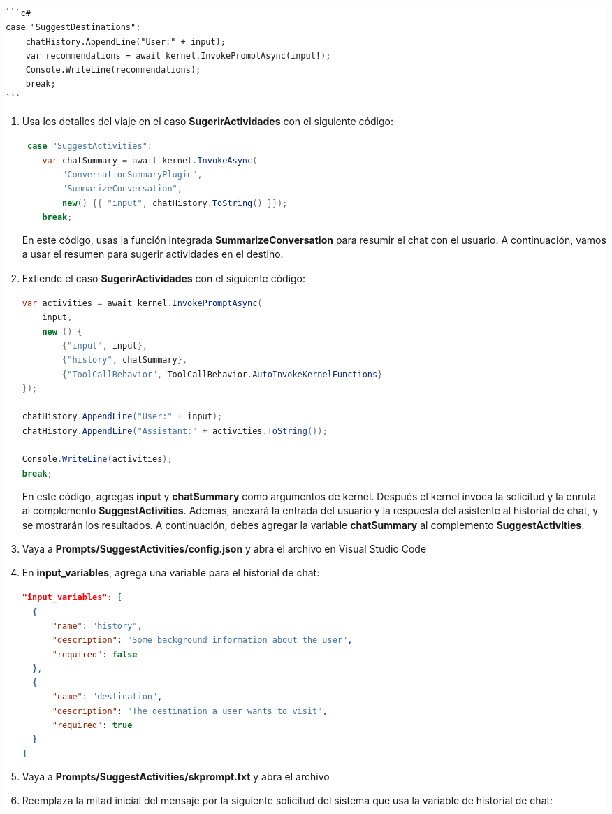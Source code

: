     ```c#
    case "SuggestDestinations":
        chatHistory.AppendLine("User:" + input);
        var recommendations = await kernel.InvokePromptAsync(input!);
        Console.WriteLine(recommendations);
        break;
    ```

1. Usa los detalles del viaje en el caso **SugerirActividades** con el siguiente código:

    ```c#
     case "SuggestActivities":
        var chatSummary = await kernel.InvokeAsync(
            "ConversationSummaryPlugin", 
            "SummarizeConversation", 
            new() {{ "input", chatHistory.ToString() }});
        break;
    ```

    En este código, usas la función integrada **SummarizeConversation** para resumir el chat con el usuario. A continuación, vamos a usar el resumen para sugerir actividades en el destino.

1. Extiende el caso **SugerirActividades** con el siguiente código:

    ```c#
    var activities = await kernel.InvokePromptAsync(
        input,
        new () {
            {"input", input},
            {"history", chatSummary},
            {"ToolCallBehavior", ToolCallBehavior.AutoInvokeKernelFunctions}
    });

    chatHistory.AppendLine("User:" + input);
    chatHistory.AppendLine("Assistant:" + activities.ToString());
    
    Console.WriteLine(activities);
    break;
    ```

    En este código, agregas **input** y **chatSummary** como argumentos de kernel. Después el kernel invoca la solicitud y la enruta al complemento **SuggestActivities**. Además, anexará la entrada del usuario y la respuesta del asistente al historial de chat, y se mostrarán los resultados. A continuación, debes agregar la variable **chatSummary** al complemento **SuggestActivities**.

1. Vaya a **Prompts/SuggestActivities/config.json** y abra el archivo en Visual Studio Code

1. En **input_variables**, agrega una variable para el historial de chat:

    ```json
    "input_variables": [
      {
          "name": "history",
          "description": "Some background information about the user",
          "required": false
      },
      {
          "name": "destination",
          "description": "The destination a user wants to visit",
          "required": true
      }
   ]
   ```

1. Vaya a **Prompts/SuggestActivities/skprompt.txt** y abra el archivo

1. Reemplaza la mitad inicial del mensaje por la siguiente solicitud del sistema que usa la variable de historial de chat:

   ```